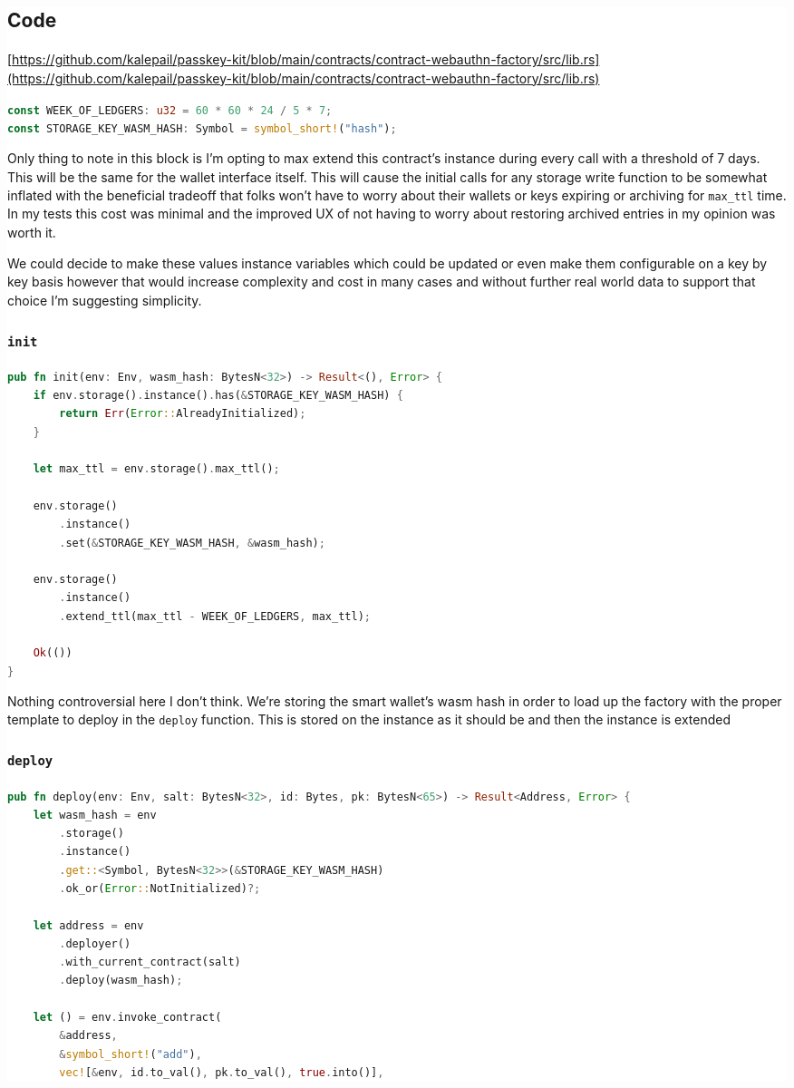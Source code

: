 ## Code

[https://github.com/kalepail/passkey-kit/blob/main/contracts/contract-webauthn-factory/src/lib.rs](https://github.com/kalepail/passkey-kit/blob/main/contracts/contract-webauthn-factory/src/lib.rs)

 

```rust
const WEEK_OF_LEDGERS: u32 = 60 * 60 * 24 / 5 * 7;
const STORAGE_KEY_WASM_HASH: Symbol = symbol_short!("hash");
```

Only thing to note in this block is I’m opting to max extend this contract’s instance during every call with a threshold of 7 days. This will be the same for the wallet interface itself. This will cause the initial calls for any storage write function to be somewhat inflated with the beneficial tradeoff that folks won’t have to worry about their wallets or keys expiring or archiving for `max_ttl` time. In my tests this cost was minimal and the improved UX of not having to worry about restoring archived entries in my opinion was worth it.

We could decide to make these values instance variables which could be updated or even make them configurable on a key by key basis however that would increase complexity and cost in many cases and without further real world data to support that choice I’m suggesting simplicity.

### `init`
```rust
pub fn init(env: Env, wasm_hash: BytesN<32>) -> Result<(), Error> {
    if env.storage().instance().has(&STORAGE_KEY_WASM_HASH) {
        return Err(Error::AlreadyInitialized);
    }

    let max_ttl = env.storage().max_ttl();

    env.storage()
        .instance()
        .set(&STORAGE_KEY_WASM_HASH, &wasm_hash);

    env.storage()
        .instance()
        .extend_ttl(max_ttl - WEEK_OF_LEDGERS, max_ttl);

    Ok(())
}
```

Nothing controversial here I don’t think. We’re storing the smart wallet’s wasm hash in order to load up the factory with the proper template to deploy in the `deploy` function. This is stored on the instance as it should be and then the instance is extended 

### `deploy`
```rust
pub fn deploy(env: Env, salt: BytesN<32>, id: Bytes, pk: BytesN<65>) -> Result<Address, Error> {
    let wasm_hash = env
        .storage()
        .instance()
        .get::<Symbol, BytesN<32>>(&STORAGE_KEY_WASM_HASH)
        .ok_or(Error::NotInitialized)?;

    let address = env
        .deployer()
        .with_current_contract(salt)
        .deploy(wasm_hash);

    let () = env.invoke_contract(
        &address,
        &symbol_short!("add"),
        vec![&env, id.to_val(), pk.to_val(), true.into()],
```